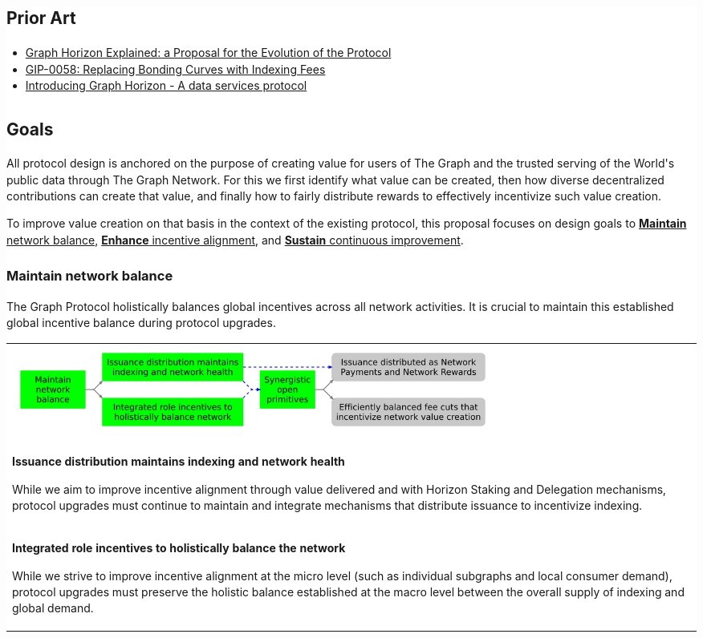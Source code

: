 ## Prior Art

- [Graph Horizon Explained: a Proposal for the Evolution of the Protocol](https://forum.thegraph.com/t/graph-horizon-explained-a-proposal-for-the-evolution-of-the-protocol/5169)
- [GIP-0058: Replacing Bonding Curves with Indexing Fees](https://forum.thegraph.com/t/gip-0058-replacing-bonding-curves-with-indexing-fees/4425)
- [Introducing Graph Horizon - A data services protocol](https://forum.thegraph.com/t/gip-0066-introducing-graph-horizon-a-data-services-protocol/5989)

## Goals

All protocol design is anchored on the purpose of creating value for users of The Graph and the trusted serving of the World's public data through The Graph Network. For this we first identify what value can be created, then how diverse decentralized contributions can create that value, and finally how to fairly distribute rewards to effectively incentivize such value creation.

To improve value creation on that basis in the context of the existing protocol, this proposal focuses on design goals to [**Maintain** network balance](#maintain-network-balance), [**Enhance** incentive alignment](#enhance-incentive-alignment), and [**Sustain** continuous improvement](#sustain-continuous-improvement).

### Maintain network balance

The Graph Protocol holistically balances global incentives across all network activities. It is crucial to maintain this established global incentive balance during protocol upgrades.

<table>
<tr><td>
<img src="../assets/gip-007X/Protocol_Maintain.svg" style="width: 600px" alt="Maintain aspects" />
</td></tr><tr><td>

<strong id="maintain-subsidy">Issuance distribution maintains indexing and network health</strong>

While we aim to improve incentive alignment through value delivered and with Horizon Staking and Delegation mechanisms, protocol upgrades must continue to maintain and integrate mechanisms that distribute issuance to incentivize indexing.

</td></tr><tr><td>

<strong id="maintain-balance">Integrated role incentives to holistically balance the network</strong>

While we strive to improve incentive alignment at the micro level (such as individual subgraphs and local consumer demand), protocol upgrades must preserve the holistic balance established at the macro level between the overall supply of indexing and global demand.
